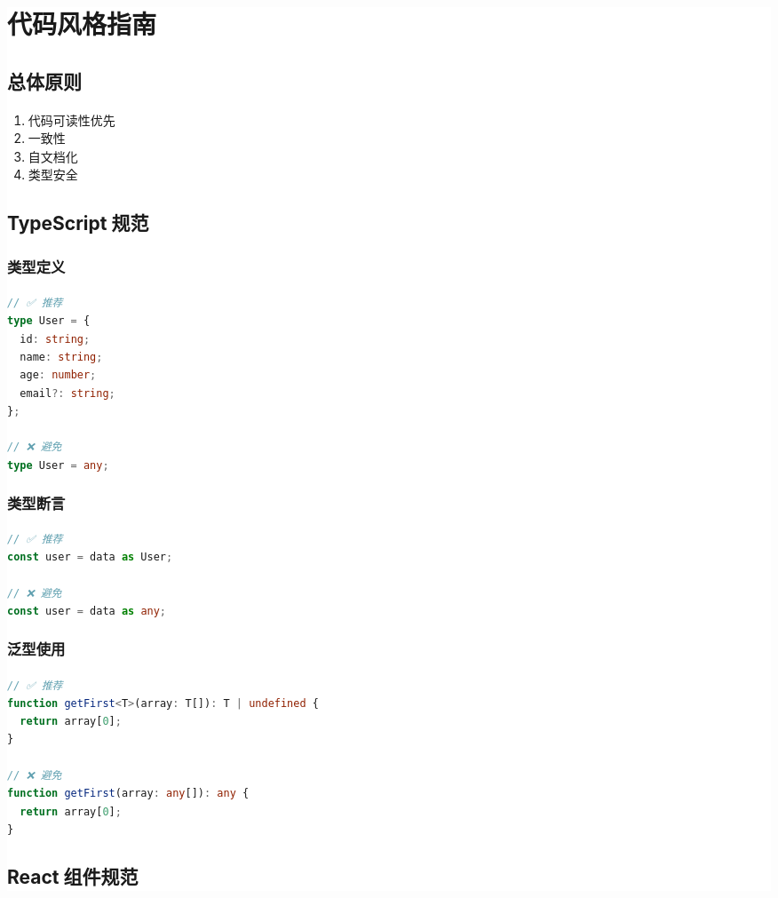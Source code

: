 # 代码风格指南

## 总体原则

1. 代码可读性优先
2. 一致性
3. 自文档化
4. 类型安全

## TypeScript 规范

### 类型定义

```typescript
// ✅ 推荐
type User = {
  id: string;
  name: string;
  age: number;
  email?: string;
};

// ❌ 避免
type User = any;
```

### 类型断言

```typescript
// ✅ 推荐
const user = data as User;

// ❌ 避免
const user = data as any;
```

### 泛型使用

```typescript
// ✅ 推荐
function getFirst<T>(array: T[]): T | undefined {
  return array[0];
}

// ❌ 避免
function getFirst(array: any[]): any {
  return array[0];
}
```

## React 组件规范
